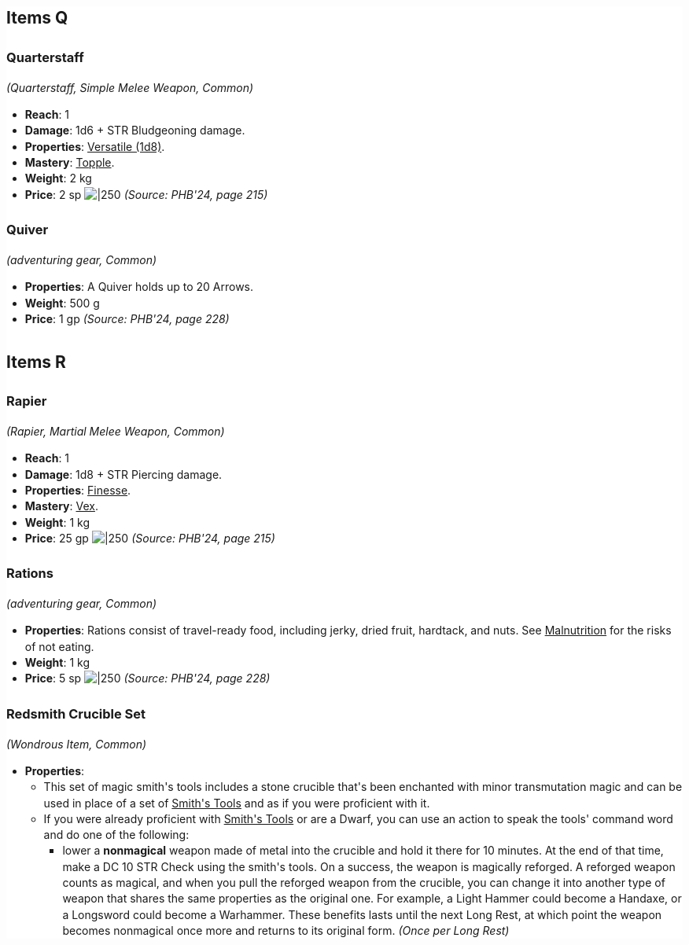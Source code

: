 ## Items Q
### Quarterstaff
*(Quarterstaff, Simple Melee Weapon, Common)*
- **Reach**: 1
- **Damage**: 1d6 + STR Bludgeoning damage.
- **Properties**: [Versatile (1d8)](dm/item_info.md#weapon-properties#versatile).
- **Mastery**: [Topple](dm/item_info.md#topple).
- **Weight**: 2 kg
- **Price**: 2 sp
![\|250](https://i.pinimg.com/736x/d4/12/6a/d4126a29b7d72968e00f64bb01e980ba.jpg)
*(Source: PHB'24, page 215)*

### Quiver
*(adventuring gear, Common)*
- **Properties**: A Quiver holds up to 20 Arrows.
- **Weight**: 500 g
- **Price**: 1 gp
*(Source: PHB'24, page 228)*

## Items R
### Rapier
*(Rapier, Martial Melee Weapon, Common)*
- **Reach**: 1
- **Damage**: 1d8 + STR Piercing damage.
- **Properties**: [Finesse](dm/item_info.md#weapon-properties#finesse).
- **Mastery**: [Vex](dm/item_info.md#vex).
- **Weight**: 1 kg
- **Price**: 25 gp
![\|250](https://i.pinimg.com/736x/5d/74/67/5d7467a5ede7c057c458dfdfc0224eac.jpg)
*(Source: PHB'24, page 215)*

### Rations
*(adventuring gear, Common)*
- **Properties**: Rations consist of travel-ready food, including jerky, dried fruit, hardtack, and nuts. See [Malnutrition](game_rules.md#sleep-food-and-water-needs) for the risks of not eating.
- **Weight**: 1 kg
- **Price**: 5 sp
![\|250](https://i.pinimg.com/736x/ca/f3/a6/caf3a618d32d5e5c9742f07b3c86778b.jpg)
*(Source: PHB'24, page 228)*

### Redsmith Crucible Set
*(Wondrous Item, Common)*
- **Properties**:
  - This set of magic smith's tools includes a stone crucible that's been enchanted with minor transmutation magic and can be used in place of a set of [Smith's Tools](dm/items.md#smiths-tools) and as if you were proficient with it.
  - If you were already proficient with [Smith's Tools](dm/items.md#smiths-tools) or are a Dwarf, you can use an action to speak the tools' command word and do one of the following:
    - lower a **nonmagical** weapon made of metal into the crucible and hold it there for 10 minutes. At the end of that time, make a DC 10 STR Check using the smith's tools. On a success, the weapon is magically reforged. A reforged weapon counts as magical, and when you pull the reforged weapon from the crucible, you can change it into another type of weapon that shares the same properties as the original one. For example, a Light Hammer could become a Handaxe, or a Longsword could become a Warhammer. These benefits lasts until the next Long Rest, at which point the weapon becomes nonmagical once more and returns to its original form. *(Once per Long Rest)*